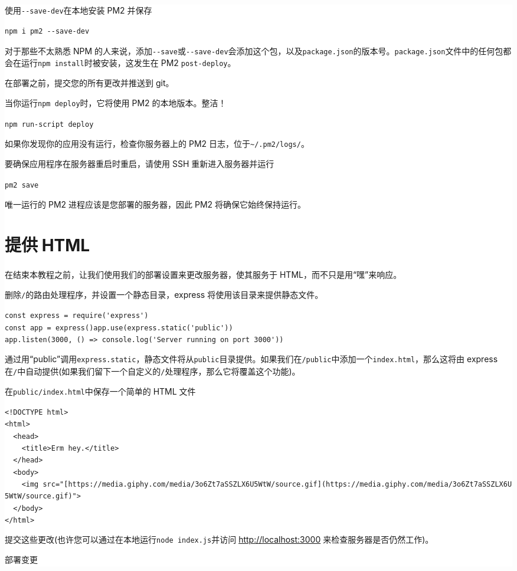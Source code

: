 使用`--save-dev`在本地安装 PM2 并保存

```
npm i pm2 --save-dev
```

对于那些不太熟悉 NPM 的人来说，添加`--save`或`--save-dev`会添加这个包，以及`package.json`的版本号。`package.json`文件中的任何包都会在运行`npm install`时被安装，这发生在 PM2 `post-deploy`。

在部署之前，提交您的所有更改并推送到 git。

当你运行`npm deploy`时，它将使用 PM2 的本地版本。整洁！

```
npm run-script deploy
```

如果你发现你的应用没有运行，检查你服务器上的 PM2 日志，位于`~/.pm2/logs/`。

要确保应用程序在服务器重启时重启，请使用 SSH 重新进入服务器并运行

```
pm2 save
```

唯一运行的 PM2 进程应该是您部署的服务器，因此 PM2 将确保它始终保持运行。

# 提供 HTML

在结束本教程之前，让我们使用我们的部署设置来更改服务器，使其服务于 HTML，而不只是用“嘿”来响应。

删除`/`的路由处理程序，并设置一个静态目录，express 将使用该目录来提供静态文件。

```
const express = require('express')
const app = express()app.use(express.static('public'))
app.listen(3000, () => console.log('Server running on port 3000'))
```

通过用“public”调用`express.static`，静态文件将从`public`目录提供。如果我们在`/public`中添加一个`index.html`，那么这将由 express 在`/`中自动提供(如果我们留下一个自定义的`/`处理程序，那么它将覆盖这个功能)。

在`public/index.html`中保存一个简单的 HTML 文件

```
<!DOCTYPE html>
<html>
  <head>
    <title>Erm hey.</title>
  </head>
  <body>
    <img src="[https://media.giphy.com/media/3o6Zt7aSSZLX6U5WtW/source.gif](https://media.giphy.com/media/3o6Zt7aSSZLX6U5WtW/source.gif)">
  </body>
</html>
```

提交这些更改(也许您可以通过在本地运行`node index.js`并访问 [http://localhost:3000](http://localhost:3000) 来检查服务器是否仍然工作)。

部署变更
